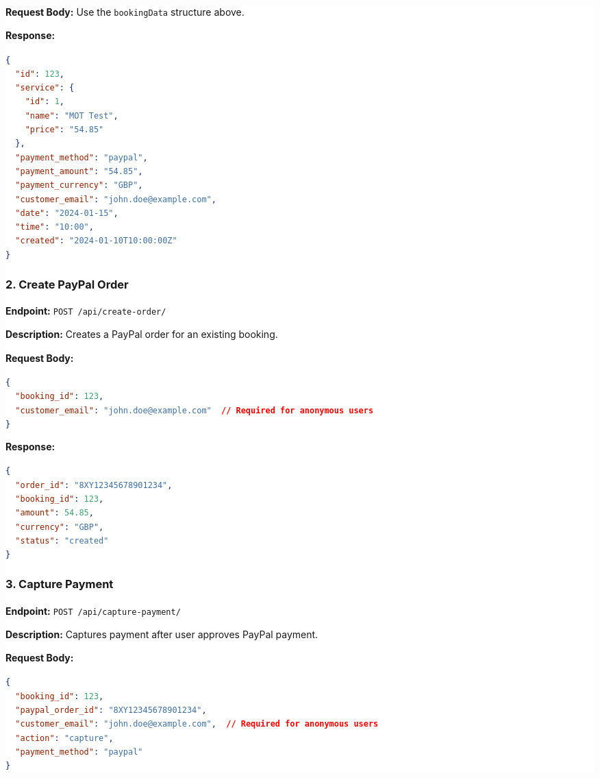 **Request Body:** Use the `bookingData` structure above.

**Response:**
```json
{
  "id": 123,
  "service": {
    "id": 1,
    "name": "MOT Test",
    "price": "54.85"
  },
  "payment_method": "paypal",
  "payment_amount": "54.85",
  "payment_currency": "GBP",
  "customer_email": "john.doe@example.com",
  "date": "2024-01-15",
  "time": "10:00",
  "created": "2024-01-10T10:00:00Z"
}
```

### 2. Create PayPal Order
**Endpoint:** `POST /api/create-order/`

**Description:** Creates a PayPal order for an existing booking.

**Request Body:**
```json
{
  "booking_id": 123,
  "customer_email": "john.doe@example.com"  // Required for anonymous users
}
```

**Response:**
```json
{
  "order_id": "8XY12345678901234",
  "booking_id": 123,
  "amount": 54.85,
  "currency": "GBP",
  "status": "created"
}
```

### 3. Capture Payment
**Endpoint:** `POST /api/capture-payment/`

**Description:** Captures payment after user approves PayPal payment.

**Request Body:**
```json
{
  "booking_id": 123,
  "paypal_order_id": "8XY12345678901234",
  "customer_email": "john.doe@example.com",  // Required for anonymous users
  "action": "capture",
  "payment_method": "paypal"
}
```
